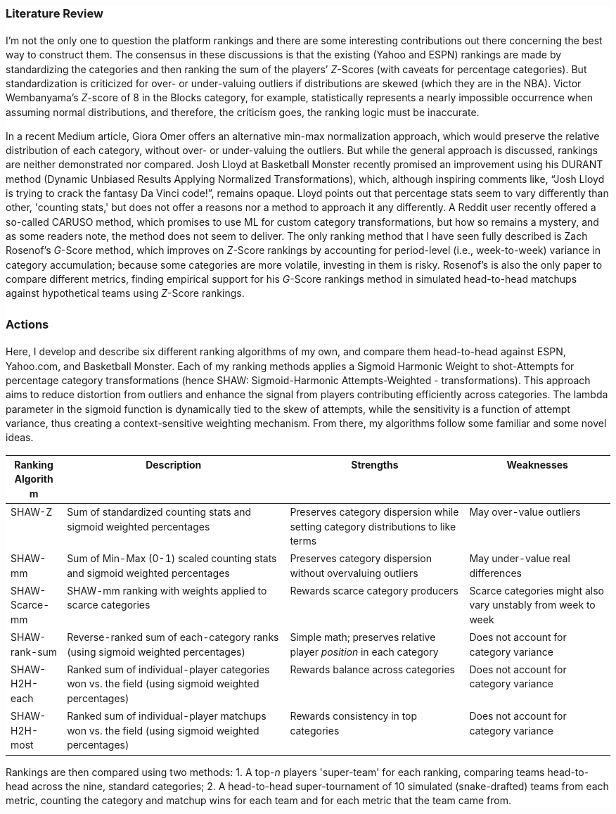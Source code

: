 ### Literature Review

I’m not the only one to question the platform rankings and there are some interesting contributions out there concerning the best way to construct them. The consensus in these discussions is that the existing (Yahoo and ESPN) rankings are made by standardizing the categories and then ranking the sum of the players’ *Z*-Scores (with caveats for percentage categories). But standardization is criticized for over- or under-valuing outliers if distributions are skewed (which they are in the NBA). Victor Wembanyama’s *Z*-score of 8 in the Blocks category, for example, statistically represents a nearly impossible occurrence when assuming normal distributions, and therefore, the criticism goes, the ranking logic must be inaccurate. 

In a recent Medium article, Giora Omer offers an alternative min-max normalization approach, which would preserve the relative distribution of each category, without over- or under-valuing the outliers. But while the general approach is discussed, rankings are neither demonstrated nor compared. Josh Lloyd at Basketball Monster recently promised an improvement using his DURANT method (Dynamic Unbiased Results Applying Normalized Transformations), which, although inspiring comments like, “Josh Lloyd is trying to crack the fantasy Da Vinci code!”, remains opaque. Lloyd points out that percentage stats seem to vary differently than other, 'counting stats,' but does not offer a reasons nor a method to approach it any differently. A Reddit user recently offered a so-called CARUSO method, which promises to use ML for custom category transformations, but how so remains a mystery, and as some readers note, the method does not seem to deliver. The only ranking method that I have seen fully described is Zach Rosenof’s *G*-Score method, which improves on *Z*-Score rankings by accounting for period-level (i.e., week-to-week) variance in category accumulation; because some categories are more volatile, investing in them is risky. Rosenof’s is also the only paper to compare different metrics, finding empirical support for his *G*-Score rankings method in simulated head-to-head matchups against hypothetical teams using *Z*-Score rankings.

### Actions

Here, I develop and describe six different ranking algorithms of my own, and compare them head-to-head against ESPN, Yahoo.com, and Basketball Monster. Each of my ranking methods applies a Sigmoid Harmonic Weight to shot-Attempts for percentage category transformations (hence SHAW: Sigmoid-Harmonic Attempts-Weighted - transformations). This approach aims to reduce distortion from outliers and enhance the signal from players contributing efficiently across categories. The lambda parameter in the sigmoid function is dynamically tied to the skew of attempts, while the sensitivity is a function of attempt variance, thus creating a context-sensitive weighting mechanism. From there, my algorithms follow some familiar and some novel ideas. 

| **Ranking Algorithm** | **Description** | **Strengths** | **Weaknesses** |
|-----------------------|-----------------|---------------|----------------|
| SHAW-Z                | Sum of standardized counting stats and sigmoid weighted percentages | Preserves category dispersion while setting category distributions to like terms | May over-value outliers |
| SHAW-mm               | Sum of Min-Max (0-1) scaled counting stats and sigmoid weighted percentages | Preserves category dispersion without overvaluing outliers | May under-value real differences |
| SHAW-Scarce-mm        | SHAW-mm ranking with weights applied to scarce categories | Rewards scarce category producers | Scarce categories might also vary unstably from week to week |
| SHAW-rank-sum         | Reverse-ranked sum of each-category ranks (using sigmoid weighted percentages) | Simple math; preserves relative player *position* in each category | Does not account for category variance |
| SHAW-H2H-each         | Ranked sum of individual-player categories won vs. the field (using sigmoid weighted percentages) | Rewards balance across categories | Does not account for category variance |
| SHAW-H2H-most         | Ranked sum of individual-player matchups won vs. the field (using sigmoid weighted percentages) | Rewards consistency in top categories | Does not account for category variance |

Rankings are then compared using two methods: 1. A top-*n* players 'super-team' for each ranking, comparing teams head-to-head across the nine, standard categories; 2. A head-to-head super-tournament of 10 simulated (snake-drafted) teams from each metric, counting the category and matchup wins for each team and for each metric that the team came from. 
